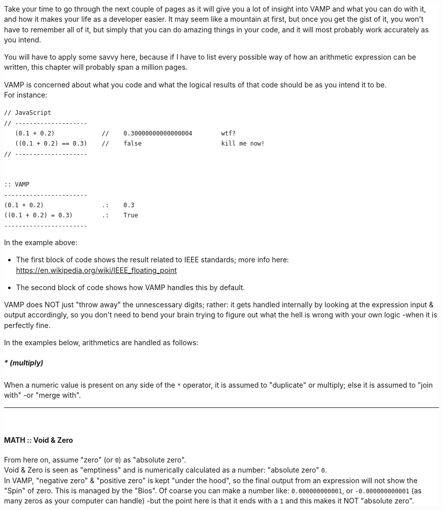 

Take your time to go through the next couple of pages as it will give you a lot of insight into VAMP and what you can do with it, and how it makes your life as a developer easier. It may seem like a mountain at first, but once you get the gist of it, you won't have to remember all of it, but simply that you can do amazing things in your code, and it will most probably work accurately as you intend.

You will have to apply some savvy here, because if I have to list every possible way of how an arithmetic expression can be written, this chapter will probably span a million pages.

VAMP is concerned about what you code and what the logical results of that code should be as you intend it to be.<br>
For instance:

```vamp
// JavaScript
// --------------------
   (0.1 + 0.2)             //    0.30000000000000004        wtf?
   ((0.1 + 0.2) == 0.3)    //    false                      kill me now!
// --------------------


:: VAMP
-----------------------
(0.1 + 0.2)                .:    0.3
((0.1 + 0.2) = 0.3)        .:    True
-----------------------
```
In the example above:

- The first block of code shows the result related to IEEE standards; more info here: https://en.wikipedia.org/wiki/IEEE_floating_point <br>

- The second block of code shows how VAMP handles this by default.

VAMP does NOT just "throw away" the unnescessary digits; rather: it gets handled internally by looking at the expression input & output accordingly, so you don't need to bend your brain trying to figure out what the hell is wrong with your own logic -when it is perfectly fine.

In the examples below, arithmetics are handled as follows:

##### * (multiply)

When a numeric value is present on any side of the `*` operator, it is assumed to "duplicate" or multiply; else it is assumed to "join with" -or "merge with".


-----------------------------------------------------------------------------------------------
<br>



#### MATH :: Void & Zero

From here on, assume "zero" (or `0`) as "absolute zero".<br>
Void & Zero is seen as "emptiness" and is numerically calculated as a number: "absolute zero" `0`.<br> In VAMP, "negative zero" & "positive zero" is kept "under the hood", so the final output from an expression will not show the "Spin" of zero. This is managed by the "Bios". Of coarse you can make a number like: `0.000000000001`, or `-0.000000000001` (as many zeros as your computer can handle) -but the point here is that it ends with a `1` and this makes it NOT "absolute zero".
